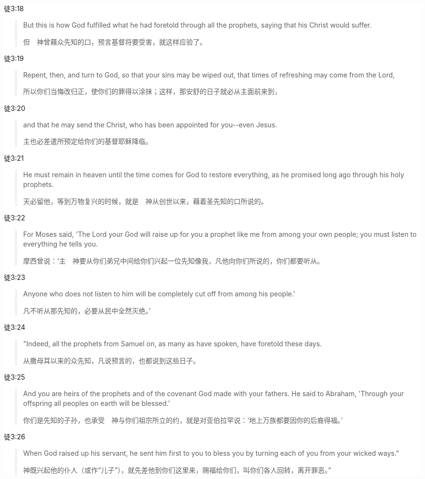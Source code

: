 
徒3:18
> But this is how God fulfilled what he had foretold through all the prophets, saying that his Christ would suffer.
>
> 但　神曾藉众先知的口，预言基督将要受害，就这样应验了。


徒3:19
> Repent, then, and turn to God, so that your sins may be wiped out, that times of refreshing may come from the Lord,
>
> 所以你们当悔改归正，使你们的罪得以涂抹；这样，那安舒的日子就必从主面前来到，


徒3:20
> and that he may send the Christ, who has been appointed for you--even Jesus.
>
> 主也必差遣所预定给你们的基督耶稣降临。


徒3:21
> He must remain in heaven until the time comes for God to restore everything, as he promised long ago through his holy prophets.
>
> 天必留他，等到万物复兴的时候，就是　神从创世以来，藉着圣先知的口所说的。


徒3:22
> For Moses said, 'The Lord your God will raise up for you a prophet like me from among your own people; you must listen to everything he tells you.
>
> 摩西曾说：‘主　神要从你们弟兄中间给你们兴起一位先知像我，凡他向你们所说的，你们都要听从。


徒3:23
> Anyone who does not listen to him will be completely cut off from among his people.'
>
> 凡不听从那先知的，必要从民中全然灭绝。’


徒3:24
> "Indeed, all the prophets from Samuel on, as many as have spoken, have foretold these days.
>
> 从撒母耳以来的众先知，凡说预言的，也都说到这些日子。


徒3:25
> And you are heirs of the prophets and of the covenant God made with your fathers. He said to Abraham, 'Through your offspring all peoples on earth will be blessed.'
>
> 你们是先知的子孙，也承受　神与你们祖宗所立的约，就是对亚伯拉罕说：‘地上万族都要因你的后裔得福。’


徒3:26
> When God raised up his servant, he sent him first to you to bless you by turning each of you from your wicked ways."
>
> 神既兴起他的仆人（或作“儿子”），就先差他到你们这里来，赐福给你们，叫你们各人回转，离开罪恶。”
